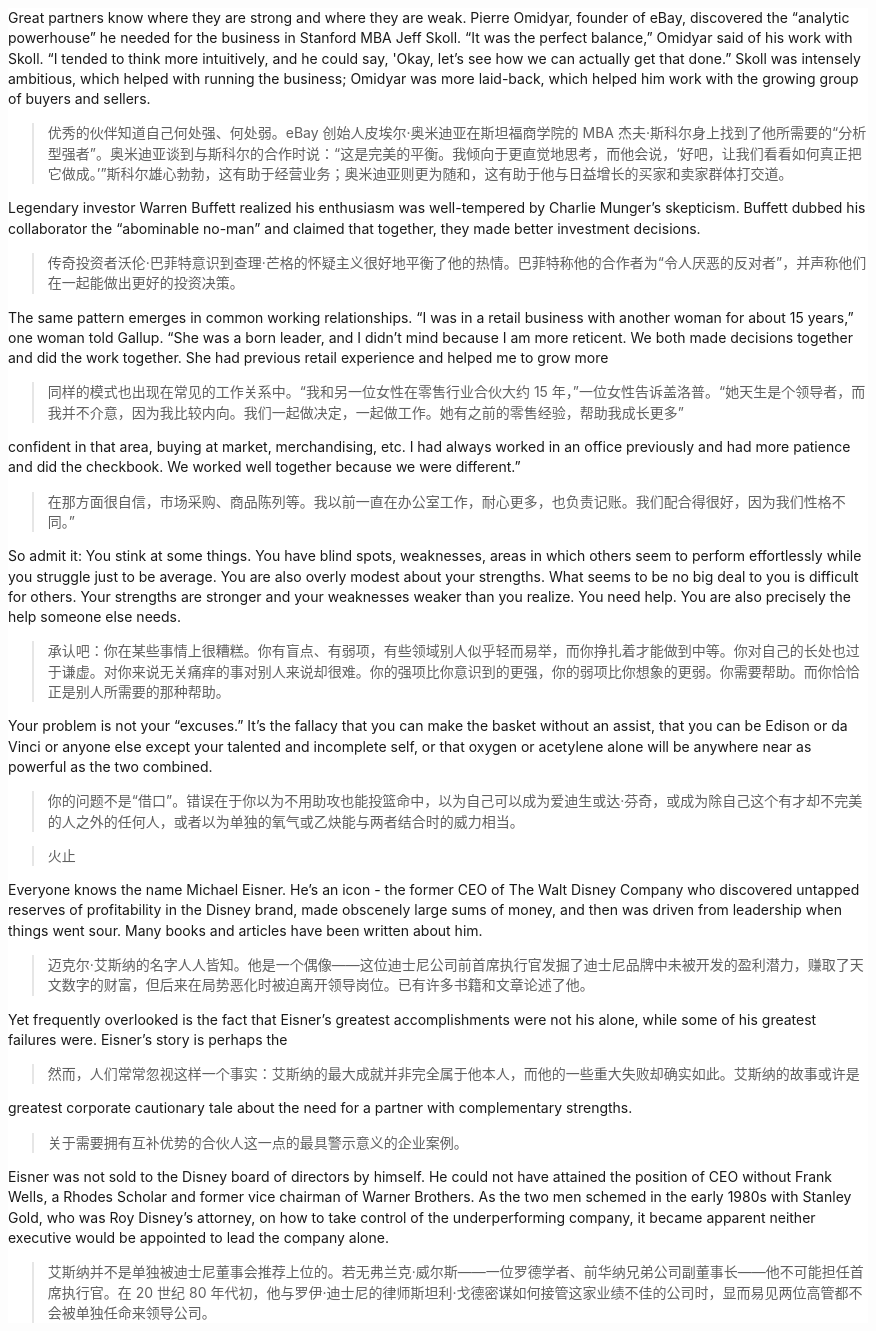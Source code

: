 Great partners know where they are strong and where they are weak. Pierre Omidyar, founder of eBay, discovered the “analytic powerhouse” he needed for the business in Stanford MBA Jeff Skoll. “It was the perfect balance,” Omidyar said of his work with Skoll. “I tended to think more intuitively, and he could say, 'Okay, let’s see how we can actually get that done.” Skoll was intensely ambitious, which helped with running the business; Omidyar was more laid-back, which helped him work with the growing group of buyers and sellers.
> 优秀的伙伴知道自己何处强、何处弱。eBay 创始人皮埃尔·奥米迪亚在斯坦福商学院的 MBA 杰夫·斯科尔身上找到了他所需要的“分析型强者”。奥米迪亚谈到与斯科尔的合作时说：“这是完美的平衡。我倾向于更直觉地思考，而他会说，‘好吧，让我们看看如何真正把它做成。’”斯科尔雄心勃勃，这有助于经营业务；奥米迪亚则更为随和，这有助于他与日益增长的买家和卖家群体打交道。

Legendary investor Warren Buffett realized his enthusiasm was well-tempered by Charlie Munger’s skepticism. Buffett dubbed his collaborator the “abominable no-man” and claimed that together, they made better investment decisions.
> 传奇投资者沃伦·巴菲特意识到查理·芒格的怀疑主义很好地平衡了他的热情。巴菲特称他的合作者为“令人厌恶的反对者”，并声称他们在一起能做出更好的投资决策。

The same pattern emerges in common working relationships. “I was in a retail business with another woman for about 15 years,” one woman told Gallup. “She was a born leader, and I didn’t mind because I am more reticent. We both made decisions together and did the work together. She had previous retail experience and helped me to grow more
> 同样的模式也出现在常见的工作关系中。“我和另一位女性在零售行业合伙大约 15 年，”一位女性告诉盖洛普。“她天生是个领导者，而我并不介意，因为我比较内向。我们一起做决定，一起做工作。她有之前的零售经验，帮助我成长更多”

confident in that area, buying at market, merchandising, etc. I had always worked in an office previously and had more patience and did the checkbook. We worked well together because we were different.”
> 在那方面很自信，市场采购、商品陈列等。我以前一直在办公室工作，耐心更多，也负责记账。我们配合得很好，因为我们性格不同。”

So admit it: You stink at some things. You have blind spots, weaknesses, areas in which others seem to perform effortlessly while you struggle just to be average. You are also overly modest about your strengths. What seems to be no big deal to you is difficult for others. Your strengths are stronger and your weaknesses weaker than you realize. You need help. You are also precisely the help someone else needs.
> 承认吧：你在某些事情上很糟糕。你有盲点、有弱项，有些领域别人似乎轻而易举，而你挣扎着才能做到中等。你对自己的长处也过于谦虚。对你来说无关痛痒的事对别人来说却很难。你的强项比你意识到的更强，你的弱项比你想象的更弱。你需要帮助。而你恰恰正是别人所需要的那种帮助。

Your problem is not your “excuses.” It’s the fallacy that you can make the basket without an assist, that you can be Edison or da Vinci or anyone else except your talented and incomplete self, or that oxygen or acetylene alone will be anywhere near as powerful as the two combined.
> 你的问题不是“借口”。错误在于你以为不用助攻也能投篮命中，以为自己可以成为爱迪生或达·芬奇，或成为除自己这个有才却不完美的人之外的任何人，或者以为单独的氧气或乙炔能与两者结合时的威力相当。

> 火止

Everyone knows the name Michael Eisner. He’s an icon - the former CEO of The Walt Disney Company who discovered untapped reserves of profitability in the Disney brand, made obscenely large sums of money, and then was driven from leadership when things went sour. Many books and articles have been written about him.
> 迈克尔·艾斯纳的名字人人皆知。他是一个偶像——这位迪士尼公司前首席执行官发掘了迪士尼品牌中未被开发的盈利潜力，赚取了天文数字的财富，但后来在局势恶化时被迫离开领导岗位。已有许多书籍和文章论述了他。

Yet frequently overlooked is the fact that Eisner’s greatest accomplishments were not his alone, while some of his greatest failures were. Eisner’s story is perhaps the
> 然而，人们常常忽视这样一个事实：艾斯纳的最大成就并非完全属于他本人，而他的一些重大失败却确实如此。艾斯纳的故事或许是

greatest corporate cautionary tale about the need for a partner with complementary strengths.
> 关于需要拥有互补优势的合伙人这一点的最具警示意义的企业案例。

Eisner was not sold to the Disney board of directors by himself. He could not have attained the position of CEO without Frank Wells, a Rhodes Scholar and former vice chairman of Warner Brothers. As the two men schemed in the early 1980s with Stanley Gold, who was Roy Disney’s attorney, on how to take control of the underperforming company, it became apparent neither executive would be appointed to lead the company alone.
> 艾斯纳并不是单独被迪士尼董事会推荐上位的。若无弗兰克·威尔斯——一位罗德学者、前华纳兄弟公司副董事长——他不可能担任首席执行官。在 20 世纪 80 年代初，他与罗伊·迪士尼的律师斯坦利·戈德密谋如何接管这家业绩不佳的公司时，显而易见两位高管都不会被单独任命来领导公司。
